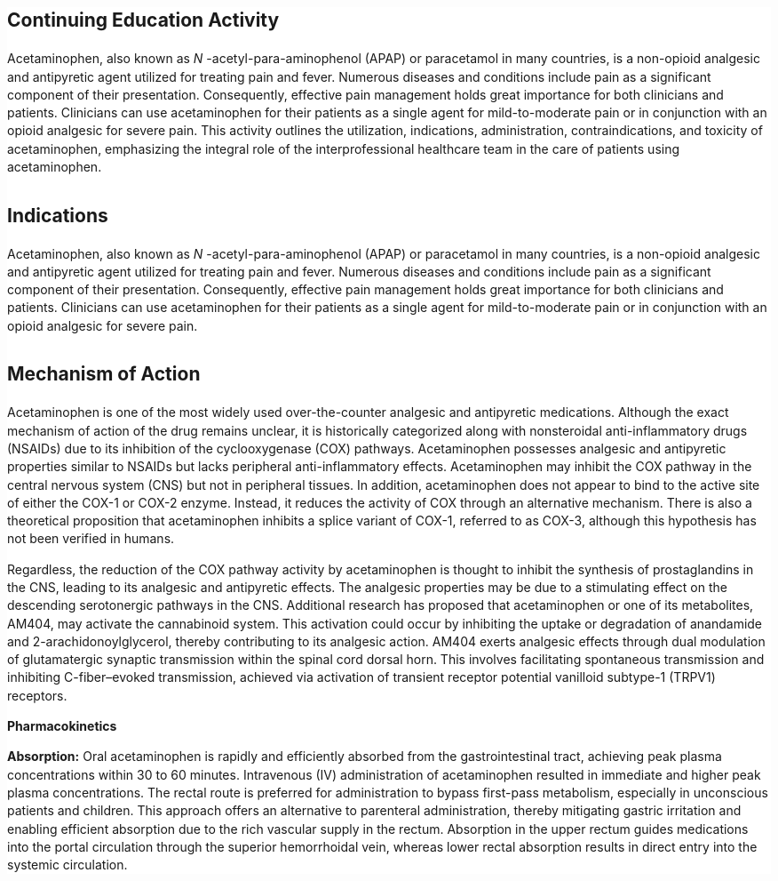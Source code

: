 ## Continuing Education Activity

Acetaminophen, also known as _N_ -acetyl-para-aminophenol (APAP) or paracetamol in many countries, is a non-opioid analgesic and antipyretic agent utilized for treating pain and fever. Numerous diseases and conditions include pain as a significant component of their presentation. Consequently, effective pain management holds great importance for both clinicians and patients. Clinicians can use acetaminophen for their patients as a single agent for mild-to-moderate pain or in conjunction with an opioid analgesic for severe pain. This activity outlines the utilization, indications, administration, contraindications, and toxicity of acetaminophen, emphasizing the integral role of the interprofessional healthcare team in the care of patients using acetaminophen.

## Indications

Acetaminophen, also known as  _N_ -acetyl-para-aminophenol (APAP) or paracetamol in many countries, is a non-opioid analgesic and antipyretic agent utilized for treating pain and fever. Numerous diseases and conditions include pain as a significant component of their presentation. Consequently, effective pain management holds great importance for both clinicians and patients. Clinicians can use acetaminophen for their patients as a single agent for mild-to-moderate pain or in conjunction with an opioid analgesic for severe pain.

## Mechanism of Action

Acetaminophen is one of the most widely used over-the-counter analgesic and antipyretic medications. Although the exact mechanism of action of the drug remains unclear, it is historically categorized along with nonsteroidal anti-inflammatory drugs (NSAIDs) due to its inhibition of the cyclooxygenase (COX) pathways. Acetaminophen possesses analgesic and antipyretic properties similar to NSAIDs but lacks peripheral anti-inflammatory effects. Acetaminophen may inhibit the COX pathway in the central nervous system (CNS) but not in peripheral tissues. In addition, acetaminophen does not appear to bind to the active site of either the COX-1 or COX-2 enzyme. Instead, it reduces the activity of COX through an alternative mechanism. There is also a theoretical proposition that acetaminophen inhibits a splice variant of COX-1, referred to as COX-3, although this hypothesis has not been verified in humans.

Regardless, the reduction of the COX pathway activity by acetaminophen is thought to inhibit the synthesis of prostaglandins in the CNS, leading to its analgesic and antipyretic effects. The analgesic properties may be due to a stimulating effect on the descending serotonergic pathways in the CNS. Additional research has proposed that acetaminophen or one of its metabolites, AM404, may activate the cannabinoid system. This activation could occur by inhibiting the uptake or degradation of anandamide and 2-arachidonoylglycerol, thereby contributing to its analgesic action. AM404 exerts analgesic effects through dual modulation of glutamatergic synaptic transmission within the spinal cord dorsal horn. This involves facilitating spontaneous transmission and inhibiting C-fiber–evoked transmission, achieved via activation of transient receptor potential vanilloid subtype-1 (TRPV1) receptors.

**Pharmacokinetics**

**Absorption:** Oral acetaminophen is rapidly and efficiently absorbed from the gastrointestinal tract, achieving peak plasma concentrations within 30 to 60 minutes. Intravenous (IV) administration of acetaminophen resulted in immediate and higher peak plasma concentrations. The rectal route is preferred for administration to bypass first-pass metabolism, especially in unconscious patients and children. This approach offers an alternative to parenteral administration, thereby mitigating gastric irritation and enabling efficient absorption due to the rich vascular supply in the rectum. Absorption in the upper rectum guides medications into the portal circulation through the superior hemorrhoidal vein, whereas lower rectal absorption results in direct entry into the systemic circulation.
